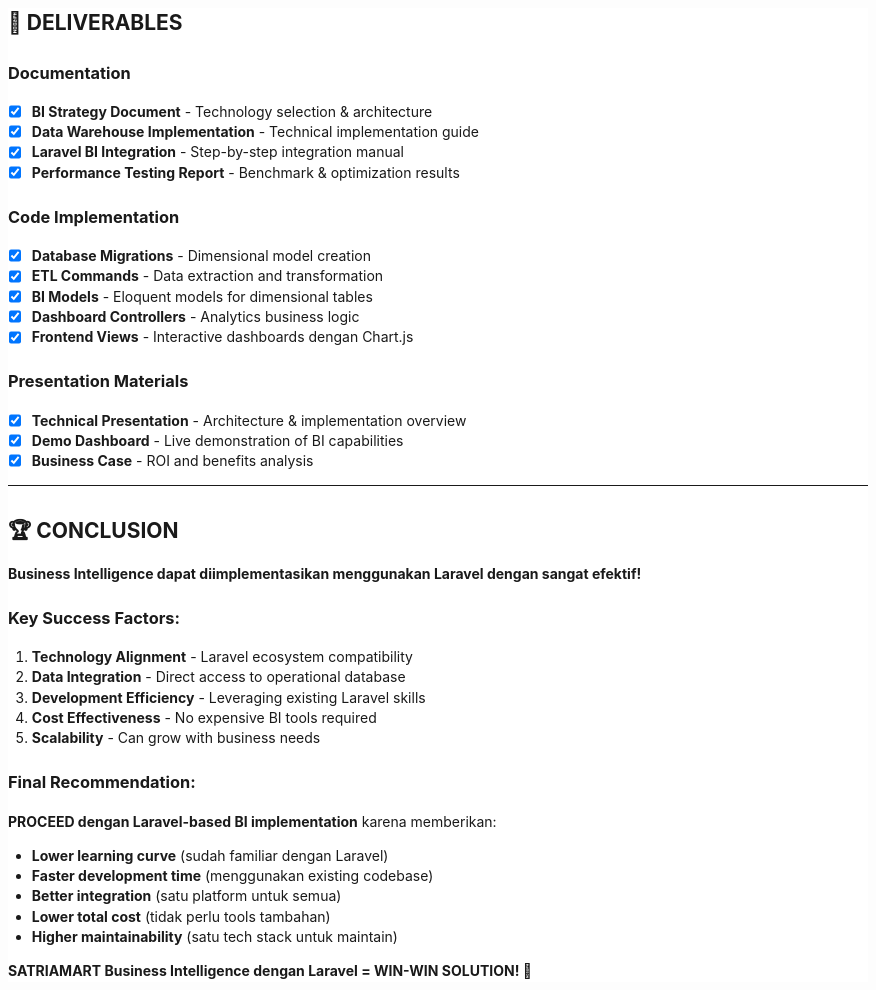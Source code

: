 
## 📝 DELIVERABLES

### Documentation
- [x] **BI Strategy Document** - Technology selection & architecture
- [x] **Data Warehouse Implementation** - Technical implementation guide
- [x] **Laravel BI Integration** - Step-by-step integration manual
- [x] **Performance Testing Report** - Benchmark & optimization results

### Code Implementation
- [x] **Database Migrations** - Dimensional model creation
- [x] **ETL Commands** - Data extraction and transformation
- [x] **BI Models** - Eloquent models for dimensional tables
- [x] **Dashboard Controllers** - Analytics business logic
- [x] **Frontend Views** - Interactive dashboards dengan Chart.js

### Presentation Materials
- [x] **Technical Presentation** - Architecture & implementation overview
- [x] **Demo Dashboard** - Live demonstration of BI capabilities
- [x] **Business Case** - ROI and benefits analysis

---

## 🏆 CONCLUSION

**Business Intelligence dapat diimplementasikan menggunakan Laravel dengan sangat efektif!**

### Key Success Factors:
1. **Technology Alignment** - Laravel ecosystem compatibility
2. **Data Integration** - Direct access to operational database  
3. **Development Efficiency** - Leveraging existing Laravel skills
4. **Cost Effectiveness** - No expensive BI tools required
5. **Scalability** - Can grow with business needs

### Final Recommendation:
**PROCEED dengan Laravel-based BI implementation** karena memberikan:
- **Lower learning curve** (sudah familiar dengan Laravel)
- **Faster development time** (menggunakan existing codebase)
- **Better integration** (satu platform untuk semua)
- **Lower total cost** (tidak perlu tools tambahan)
- **Higher maintainability** (satu tech stack untuk maintain)

**SATRIAMART Business Intelligence dengan Laravel = WIN-WIN SOLUTION! 🎉**
